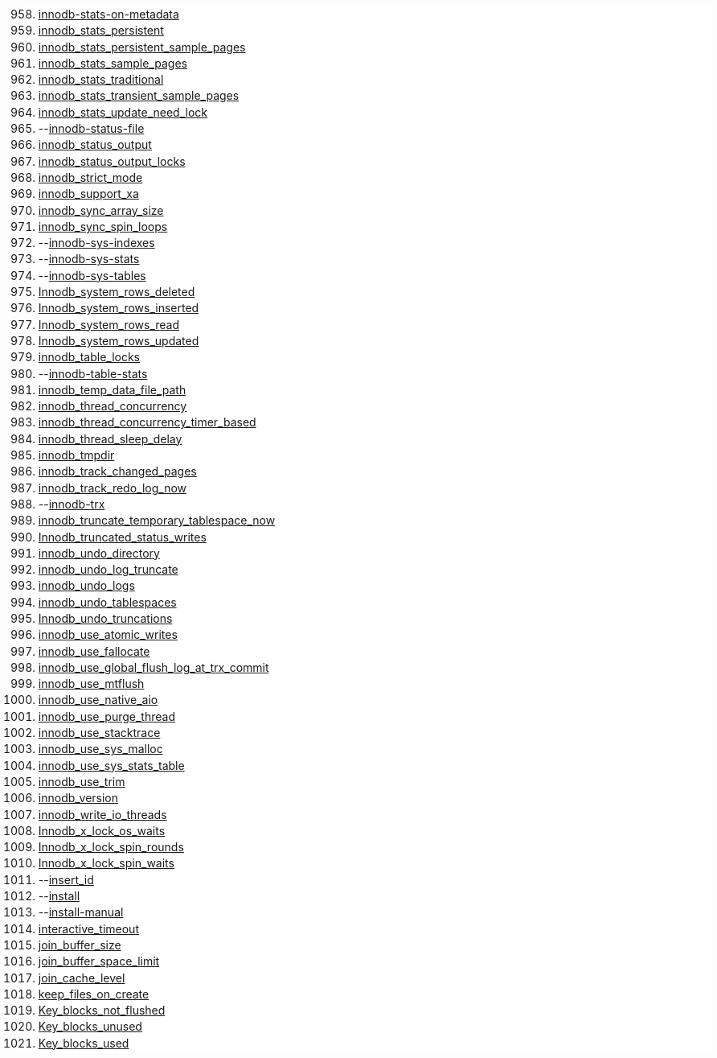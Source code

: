 958. [innodb-stats-on-metadata](broken-reference)
959. [innodb\_stats\_persistent](broken-reference)
960. [innodb\_stats\_persistent\_sample\_pages](broken-reference)
961. [innodb\_stats\_sample\_pages](broken-reference)
962. [innodb\_stats\_traditional](broken-reference)
963. [innodb\_stats\_transient\_sample\_pages](broken-reference)
964. [innodb\_stats\_update\_need\_lock](broken-reference)
965. \--[innodb-status-file](broken-reference)
966. [innodb\_status\_output](broken-reference)
967. [innodb\_status\_output\_locks](broken-reference)
968. [innodb\_strict\_mode](broken-reference)
969. [innodb\_support\_xa](broken-reference)
970. [innodb\_sync\_array\_size](broken-reference)
971. [innodb\_sync\_spin\_loops](broken-reference)
972. \--[innodb-sys-indexes](broken-reference)
973. \--[innodb-sys-stats](broken-reference)
974. \--[innodb-sys-tables](broken-reference)
975. [Innodb\_system\_rows\_deleted](broken-reference)
976. [Innodb\_system\_rows\_inserted](broken-reference)
977. [Innodb\_system\_rows\_read](broken-reference)
978. [Innodb\_system\_rows\_updated](broken-reference)
979. [innodb\_table\_locks](broken-reference)
980. \--[innodb-table-stats](broken-reference)
981. [innodb\_temp\_data\_file\_path](broken-reference)
982. [innodb\_thread\_concurrency](broken-reference)
983. [innodb\_thread\_concurrency\_timer\_based](broken-reference)
984. [innodb\_thread\_sleep\_delay](broken-reference)
985. [innodb\_tmpdir](broken-reference)
986. [innodb\_track\_changed\_pages](broken-reference)
987. [innodb\_track\_redo\_log\_now](broken-reference)
988. \--[innodb-trx](broken-reference)
989. [innodb\_truncate\_temporary\_tablespace\_now](broken-reference)
990. [Innodb\_truncated\_status\_writes](broken-reference)
991. [innodb\_undo\_directory](broken-reference)
992. [innodb\_undo\_log\_truncate](broken-reference)
993. [innodb\_undo\_logs](broken-reference)
994. [innodb\_undo\_tablespaces](broken-reference)
995. [Innodb\_undo\_truncations](broken-reference)
996. [innodb\_use\_atomic\_writes](broken-reference)
997. [innodb\_use\_fallocate](broken-reference)
998. [innodb\_use\_global\_flush\_log\_at\_trx\_commit](broken-reference)
999. [innodb\_use\_mtflush](broken-reference)
1000. [innodb\_use\_native\_aio](broken-reference)
1001. [innodb\_use\_purge\_thread](broken-reference)
1002. [innodb\_use\_stacktrace](broken-reference)
1003. [innodb\_use\_sys\_malloc](broken-reference)
1004. [innodb\_use\_sys\_stats\_table](broken-reference)
1005. [innodb\_use\_trim](broken-reference)
1006. [innodb\_version](broken-reference)
1007. [innodb\_write\_io\_threads](broken-reference)
1008. [Innodb\_x\_lock\_os\_waits](broken-reference)
1009. [Innodb\_x\_lock\_spin\_rounds](broken-reference)
1010. [Innodb\_x\_lock\_spin\_waits](broken-reference)
1011. \--[insert\_id](broken-reference)
1012. \--[install](broken-reference)
1013. \--[install-manual](broken-reference)
1014. [interactive\_timeout](broken-reference)
1015. [join\_buffer\_size](broken-reference)
1016. [join\_buffer\_space\_limit](broken-reference)
1017. [join\_cache\_level](broken-reference)
1018. [keep\_files\_on\_create](broken-reference)
1019. [Key\_blocks\_not\_flushed](broken-reference)
1020. [Key\_blocks\_unused](broken-reference)
1021. [Key\_blocks\_used](broken-reference)